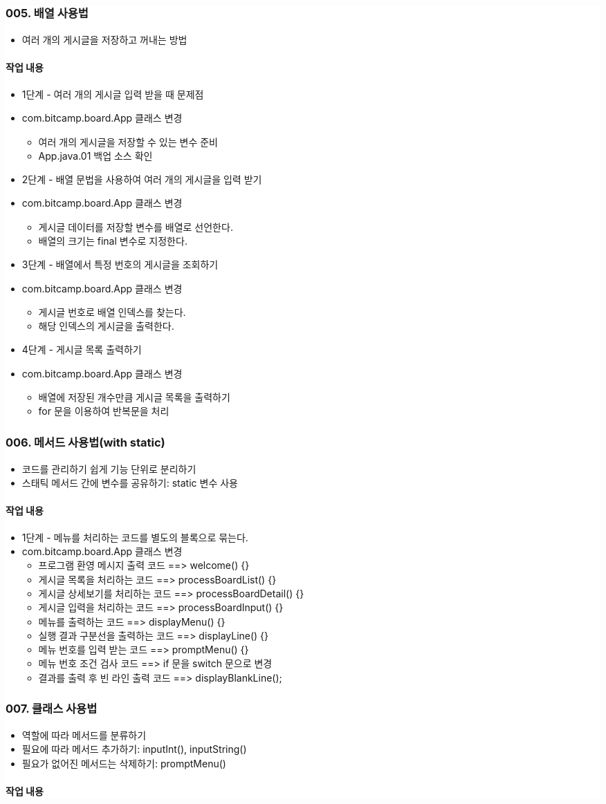 ### 005. 배열 사용법

- 여러 개의 게시글을 저장하고 꺼내는 방법

#### 작업 내용

- 1단계 - 여러 개의 게시글 입력 받을 때 문제점
- com.bitcamp.board.App 클래스 변경

    - 여러 개의 게시글을 저장할 수 있는 변수 준비
    - App.java.01 백업 소스 확인

- 2단계 - 배열 문법을 사용하여 여러 개의 게시글을 입력 받기
- com.bitcamp.board.App 클래스 변경

    - 게시글 데이터를 저장할 변수를 배열로 선언한다.
    - 배열의 크기는 final 변수로 지정한다.

- 3단계 - 배열에서 특정 번호의 게시글을 조회하기
- com.bitcamp.board.App 클래스 변경

    - 게시글 번호로 배열 인덱스를 찾는다.
    - 해당 인덱스의 게시글을 출력한다.

- 4단계 - 게시글 목록 출력하기
- com.bitcamp.board.App 클래스 변경
    - 배열에 저장된 개수만큼 게시글 목록을 출력하기
    - for 문을 이용하여 반복문을 처리

### 006. 메서드 사용법(with static)

- 코드를 관리하기 쉽게 기능 단위로 분리하기
- 스태틱 메서드 간에 변수를 공유하기: static 변수 사용

#### 작업 내용

- 1단계 - 메뉴를 처리하는 코드를 별도의 블록으로 묶는다.
- com.bitcamp.board.App 클래스 변경
    - 프로그램 환영 메시지 출력 코드 ==> welcome() {}
    - 게시글 목록을 처리하는 코드 ==> processBoardList() {}
    - 게시글 상세보기를 처리하는 코드 ==> processBoardDetail() {}
    - 게시글 입력을 처리하는 코드 ==> processBoardInput() {}
    - 메뉴를 출력하는 코드 ==> displayMenu() {}
    - 실행 결과 구분선을 출력하는 코드 ==> displayLine() {}
    - 메뉴 번호를 입력 받는 코드 ==> promptMenu() {}
    - 메뉴 번호 조건 검사 코드 ==> if 문을 switch 문으로 변경
    - 결과를 출력 후 빈 라인 출력 코드 ==> displayBlankLine();

### 007. 클래스 사용법

- 역할에 따라 메서드를 분류하기
- 필요에 따라 메서드 추가하기: inputInt(), inputString()
- 필요가 없어진 메서드는 삭제하기: promptMenu()

#### 작업 내용
